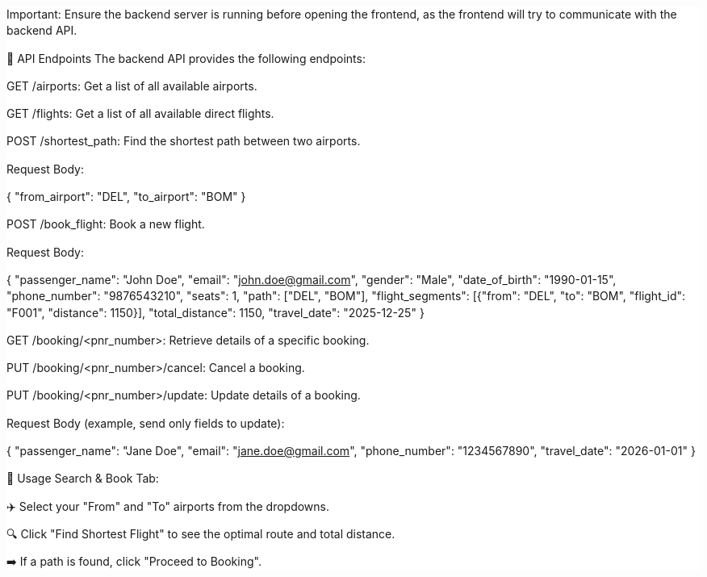 Important: Ensure the backend server is running before opening the frontend, as the frontend will try to communicate with the backend API.

🔗 API Endpoints
The backend API provides the following endpoints:

GET /airports: Get a list of all available airports.

GET /flights: Get a list of all available direct flights.

POST /shortest_path: Find the shortest path between two airports.

Request Body:

{
    "from_airport": "DEL",
    "to_airport": "BOM"
}

POST /book_flight: Book a new flight.

Request Body:

{
    "passenger_name": "John Doe",
    "email": "john.doe@gmail.com",
    "gender": "Male",
    "date_of_birth": "1990-01-15",
    "phone_number": "9876543210",
    "seats": 1,
    "path": ["DEL", "BOM"],
    "flight_segments": [{"from": "DEL", "to": "BOM", "flight_id": "F001", "distance": 1150}],
    "total_distance": 1150,
    "travel_date": "2025-12-25"
}

GET /booking/<pnr_number>: Retrieve details of a specific booking.

PUT /booking/<pnr_number>/cancel: Cancel a booking.

PUT /booking/<pnr_number>/update: Update details of a booking.

Request Body (example, send only fields to update):

{
    "passenger_name": "Jane Doe",
    "email": "jane.doe@gmail.com",
    "phone_number": "1234567890",
    "travel_date": "2026-01-01"
}

🚀 Usage
Search & Book Tab:

✈️ Select your "From" and "To" airports from the dropdowns.

🔍 Click "Find Shortest Flight" to see the optimal route and total distance.

➡️ If a path is found, click "Proceed to Booking".
